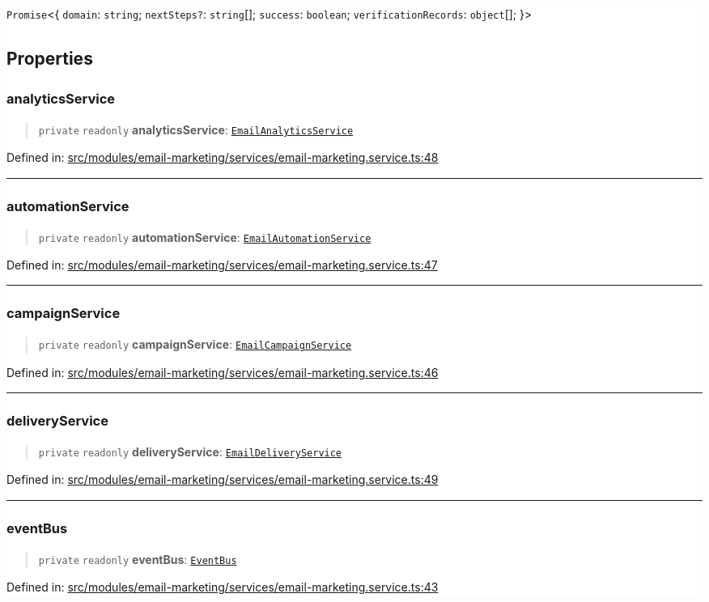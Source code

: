`Promise`\<\{ `domain`: `string`; `nextSteps?`: `string`[]; `success`: `boolean`; `verificationRecords`: `object`[]; \}\>

## Properties

### analyticsService

> `private` `readonly` **analyticsService**: [`EmailAnalyticsService`](../../email-analytics.service/classes/EmailAnalyticsService.md)

Defined in: [src/modules/email-marketing/services/email-marketing.service.ts:48](https://github.com/maemreyo/saas-4cus-nodejs/blob/2a5b3f3aa11335dfa561e80e1feabb8e6084261e/src/modules/email-marketing/services/email-marketing.service.ts#L48)

***

### automationService

> `private` `readonly` **automationService**: [`EmailAutomationService`](../../email-automation.service/classes/EmailAutomationService.md)

Defined in: [src/modules/email-marketing/services/email-marketing.service.ts:47](https://github.com/maemreyo/saas-4cus-nodejs/blob/2a5b3f3aa11335dfa561e80e1feabb8e6084261e/src/modules/email-marketing/services/email-marketing.service.ts#L47)

***

### campaignService

> `private` `readonly` **campaignService**: [`EmailCampaignService`](../../email-campaign.service/classes/EmailCampaignService.md)

Defined in: [src/modules/email-marketing/services/email-marketing.service.ts:46](https://github.com/maemreyo/saas-4cus-nodejs/blob/2a5b3f3aa11335dfa561e80e1feabb8e6084261e/src/modules/email-marketing/services/email-marketing.service.ts#L46)

***

### deliveryService

> `private` `readonly` **deliveryService**: [`EmailDeliveryService`](../../email-delivery.service/classes/EmailDeliveryService.md)

Defined in: [src/modules/email-marketing/services/email-marketing.service.ts:49](https://github.com/maemreyo/saas-4cus-nodejs/blob/2a5b3f3aa11335dfa561e80e1feabb8e6084261e/src/modules/email-marketing/services/email-marketing.service.ts#L49)

***

### eventBus

> `private` `readonly` **eventBus**: [`EventBus`](../../../../../shared/events/event-bus/classes/EventBus.md)

Defined in: [src/modules/email-marketing/services/email-marketing.service.ts:43](https://github.com/maemreyo/saas-4cus-nodejs/blob/2a5b3f3aa11335dfa561e80e1feabb8e6084261e/src/modules/email-marketing/services/email-marketing.service.ts#L43)
